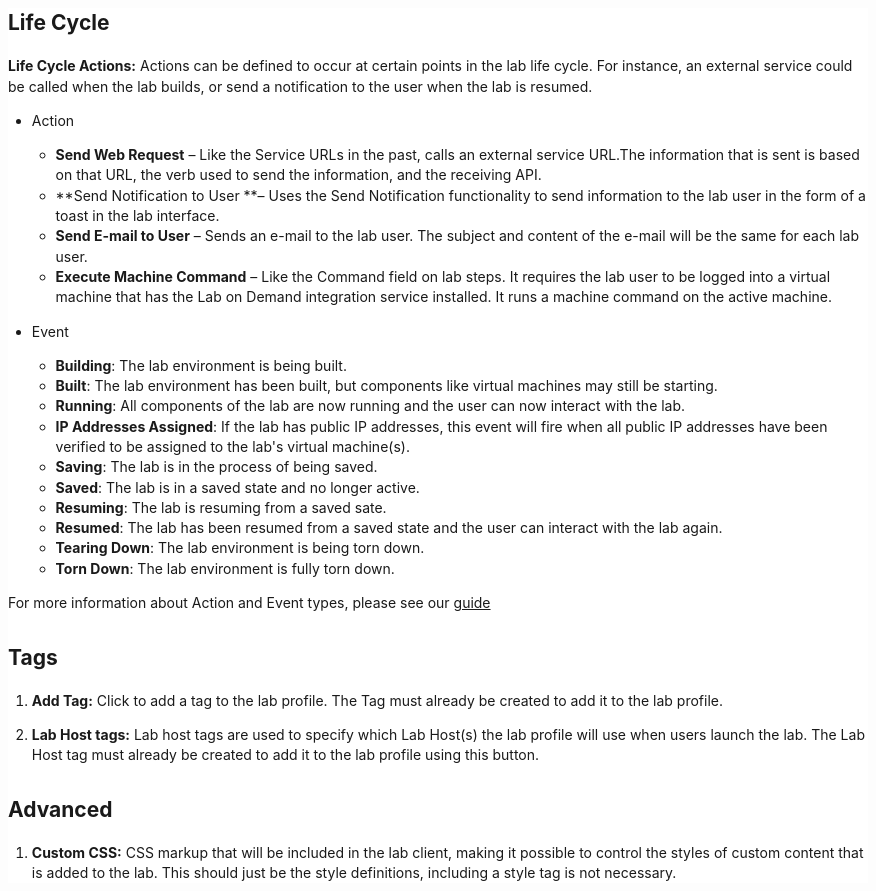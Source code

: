 ## Life Cycle

**Life Cycle Actions:** Actions can be defined to occur at certain points in the lab life cycle. For instance, an external service could be called when the lab builds, or send a notification to the user when the lab is resumed.  

- Action

    - **Send Web Request** – Like the Service URLs in the past, calls an external service URL.The information that is sent is based on that URL, the verb used to send the information, and the receiving API.
    - **Send Notification to User **– Uses the Send Notification functionality to send information to the lab user in the form of a toast in the lab interface.
    - **Send E-mail to User** – Sends an e-mail to the lab user. The subject and content of the e-mail will be the same for each lab user.
    - **Execute Machine Command** – Like the Command field on lab steps. It requires the lab user to be logged into a virtual machine that has the Lab on Demand integration service installed. It runs a machine command on the active machine.

- Event

    - **Building**: The lab environment is being built.
    - **Built**: The lab environment has been built, but components like virtual machines may still be starting.
    - **Running**: All components of the lab are now running and the user can now interact with the lab.
    - **IP Addresses Assigned**: If the lab has public IP addresses, this event will fire when all public IP addresses have been verified to be assigned to the lab's virtual machine(s).
    - **Saving**: The lab is in the process of being saved.
    - **Saved**: The lab is in a saved state and no longer active.
    - **Resuming**: The lab is resuming from a saved sate.
    - **Resumed**: The lab has been resumed from a saved state and the user can interact with the lab again. 
    - **Tearing Down**: The lab environment is being torn down.
    - **Torn Down**: The lab environment is fully torn down. 

For more information about Action and Event types, please see our [guide](/lod/life-cycle-actions.md)
   
## Tags

1. **Add Tag:** Click to add a tag to the lab profile. The Tag must already be created to add it to the lab profile. 

1. **Lab Host tags:** Lab host tags are used to specify which Lab Host(s) the lab profile will use when users launch the lab. The Lab Host tag must already be created to add it to the lab profile using this button.

## Advanced

1. **Custom CSS:** CSS markup that will be included in the lab client, making it possible to control the styles of custom content that is added to the lab. This should just be the style definitions, including a style tag is not necessary. 
